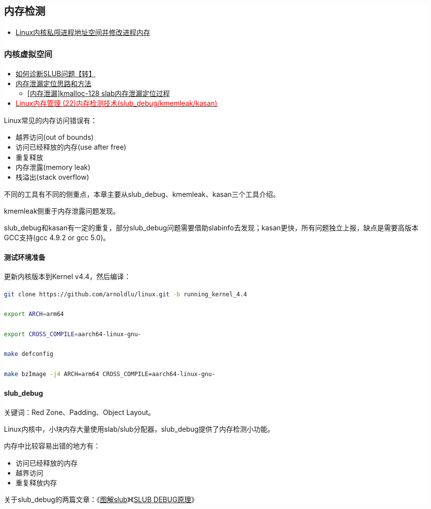 ## 内存检测

- [Linux内核私闯进程地址空间并修改进程内存](https://www.toutiao.com/article/6824011491897770500/)

### 内核虚拟空间

- [如何诊断SLUB问题【转】](https://www.cnblogs.com/sky-heaven/p/15567664.html)
- [内存泄漏定位思路和方法](https://blog.csdn.net/xqjcool/article/details/105151549)
  - [[内存泄漏]kmalloc-128 slab内存泄漏定位过程](https://blog.csdn.net/xqjcool/article/details/123537588)
- [<font color=Red>Linux内存管理 (22)内存检测技术(slub_debug/kmemleak/kasan)</font>](https://www.cnblogs.com/arnoldlu/p/8568090.html)

Linux常见的内存访问错误有：

- 越界访问(out of bounds)
- 访问已经释放的内存(use after free)
- 重复释放
- 内存泄露(memory leak)
- 栈溢出(stack overflow)

不同的工具有不同的侧重点，本章主要从slub_debug、kmemleak、kasan三个工具介绍。

kmemleak侧重于内存泄露问题发现。

slub_debug和kasan有一定的重复，部分slub_debug问题需要借助slabinfo去发现；kasan更快，所有问题独立上报，缺点是需要高版本GCC支持(gcc 4.9.2 or gcc 5.0)。

#### 测试环境准备

更新内核版本到Kernel v4.4，然后编译：

```bash
git clone https://github.com/arnoldlu/linux.git -b running_kernel_4.4

export ARCH=arm64

export CROSS_COMPILE=aarch64-linux-gnu-

make defconfig

make bzImage -j4 ARCH=arm64 CROSS_COMPILE=aarch64-linux-gnu-
```

#### slub_debug

关键词：Red Zone、Padding、Object Layout。

Linux内核中，小块内存大量使用slab/slub分配器，slub_debug提供了内存检测小功能。

内存中比较容易出错的地方有：

- 访问已经释放的内存
- 越界访问
- 重复释放内存

关于slub_debug的两篇文章：《[图解slub](http://www.wowotech.net/memory_management/426.html)》《[SLUB DEBUG原理](http://www.wowotech.net/memory_management/427.html)》
